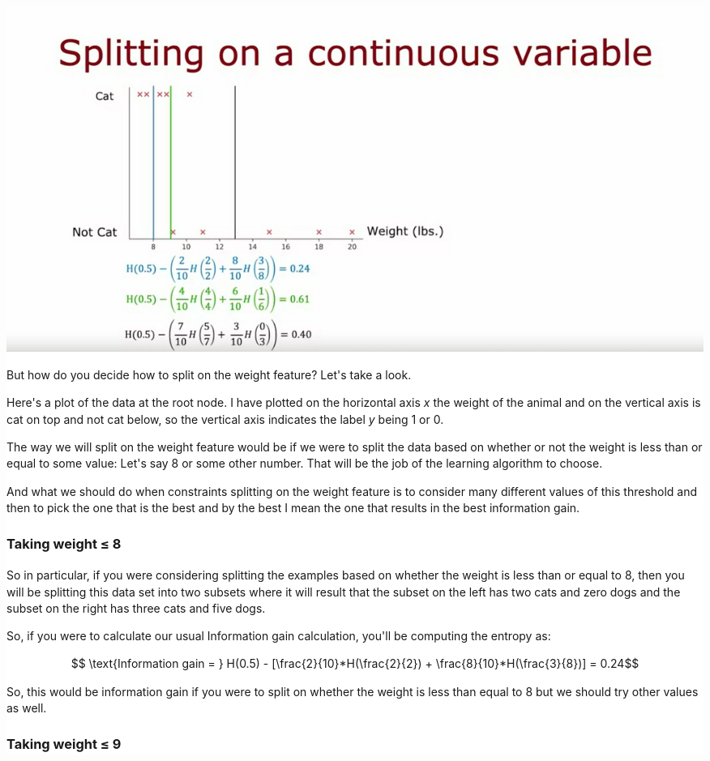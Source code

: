 ![alt text](./img/image23.png)

But how do you decide how to split on the weight feature? Let's take a look. 

Here's a plot of the data at the root node. I have plotted on the horizontal axis *x* the weight of the animal and on the vertical axis is cat on top and not cat below, so the vertical axis indicates the label *y* being 1 or 0. 

The way we will split on the weight feature would be if we were to split the data based on whether or not the weight is less than or equal to some value: Let's say 8 or some other number. That will be the job of the learning algorithm to choose. 

And what we should do when constraints splitting on the weight feature is to consider many different values of this threshold and then to pick the one that is the best and by the best I mean the one that results in the best information gain.

### Taking weight $\leq$ 8

So in particular, if you were considering splitting the examples based on whether the weight is less than or equal to 8, then you will be splitting this data set into two subsets where it will result that the subset on the left has two cats and zero dogs and the subset on the right has three cats and five dogs. 

So, if you were to calculate our usual Information gain calculation, you'll be computing the entropy as:

$$ \text{Information gain = } H(0.5) - [\frac{2}{10}*H(\frac{2}{2}) + \frac{8}{10}*H(\frac{3}{8})] = 0.24$$

So, this would be information gain if you were to split on whether the weight is less than equal to 8 but we should try other values as well. 

### Taking weight $\leq$ 9
